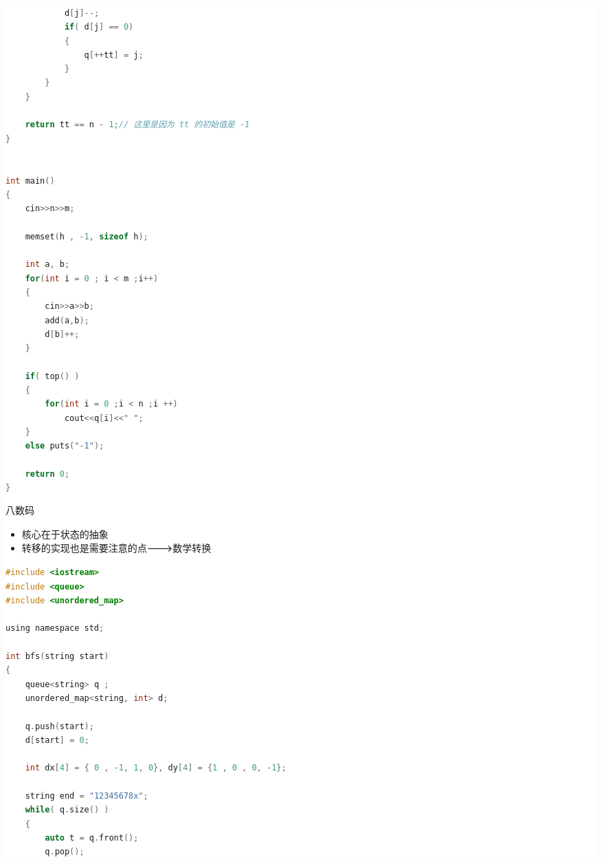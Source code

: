 ```c
            d[j]--;
            if( d[j] == 0)
            {
                q[++tt] = j;
            }
        }
    }
    
    return tt == n - 1;// 这里是因为 tt 的初始值是 -1
}


int main()
{
    cin>>n>>m;
    
    memset(h , -1, sizeof h);
    
    int a, b;
    for(int i = 0 ; i < m ;i++)
    {
        cin>>a>>b;
        add(a,b);
        d[b]++;
    }
    
    if( top() )
    {
        for(int i = 0 ;i < n ;i ++) 
            cout<<q[i]<<" ";
    }
    else puts("-1");
    
    return 0;
}
```

八数码

-  核心在于状态的抽象 
-  转移的实现也是需要注意的点--->数学转换 

```c
#include <iostream>
#include <queue>
#include <unordered_map>

using namespace std;

int bfs(string start)
{
    queue<string> q ;
    unordered_map<string, int> d;
    
    q.push(start);
    d[start] = 0;
    
    int dx[4] = { 0 , -1, 1, 0}, dy[4] = {1 , 0 , 0, -1};
    
    string end = "12345678x";
    while( q.size() )
    {
        auto t = q.front();
        q.pop();
```